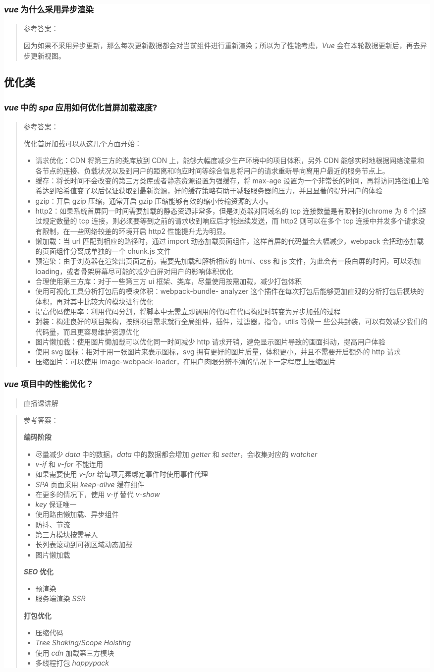 

### *vue* 为什么采用异步渲染

> 参考答案：
>
> 因为如果不采用异步更新，那么每次更新数据都会对当前组件进行重新渲染；所以为了性能考虑，*Vue* 会在本轮数据更新后，再去异步更新视图。


## 优化类

### ***vue* 中的 *spa* 应用如何优化首屏加载速度?**

> 参考答案：
>
> 优化首屏加载可以从这几个方面开始：
>
> - 请求优化：CDN 将第三方的类库放到 CDN 上，能够大幅度减少生产环境中的项目体积，另外 CDN 能够实时地根据网络流量和各节点的连接、负载状况以及到用户的距离和响应时间等综合信息将用户的请求重新导向离用户最近的服务节点上。
> - 缓存：将长时间不会改变的第三方类库或者静态资源设置为强缓存，将 max-age 设置为一个非常长的时间，再将访问路径加上哈希达到哈希值变了以后保证获取到最新资源，好的缓存策略有助于减轻服务器的压力，并且显著的提升用户的体验
> - gzip：开启 gzip 压缩，通常开启 gzip 压缩能够有效的缩小传输资源的大小。
> - http2：如果系统首屏同一时间需要加载的静态资源非常多，但是浏览器对同域名的 tcp 连接数量是有限制的(chrome 为 6 个)超过规定数量的 tcp 连接，则必须要等到之前的请求收到响应后才能继续发送，而 http2 则可以在多个 tcp 连接中并发多个请求没有限制，在一些网络较差的环境开启 http2 性能提升尤为明显。
> - 懒加载：当 url 匹配到相应的路径时，通过 import 动态加载页面组件，这样首屏的代码量会大幅减少，webpack 会把动态加载的页面组件分离成单独的一个 chunk.js 文件
> - 预渲染：由于浏览器在渲染出页面之前，需要先加载和解析相应的 html、css 和 js 文件，为此会有一段白屏的时间，可以添加loading，或者骨架屏幕尽可能的减少白屏对用户的影响体积优化
> - 合理使用第三方库：对于一些第三方 ui 框架、类库，尽量使用按需加载，减少打包体积
> - 使用可视化工具分析打包后的模块体积：webpack-bundle- analyzer 这个插件在每次打包后能够更加直观的分析打包后模块的体积，再对其中比较大的模块进行优化
> - 提高代码使用率：利用代码分割，将脚本中无需立即调用的代码在代码构建时转变为异步加载的过程
> - 封装：构建良好的项目架构，按照项目需求就行全局组件，插件，过滤器，指令，utils 等做一 些公共封装，可以有效减少我们的代码量，而且更容易维护资源优化
> - 图片懒加载：使用图片懒加载可以优化同一时间减少 http 请求开销，避免显示图片导致的画面抖动，提高用户体验
> - 使用 svg 图标：相对于用一张图片来表示图标，svg 拥有更好的图片质量，体积更小，并且不需要开启额外的 http 请求
> - 压缩图片：可以使用 image-webpack-loader，在用户肉眼分辨不清的情况下一定程度上压缩图片

### ***vue* 项目中的性能优化？**

> 直播课讲解

> 参考答案：
>
> **编码阶段**
>
> - 尽量减少 *data* 中的数据，*data* 中的数据都会增加 *getter* 和 *setter*，会收集对应的 *watcher*
> - *v-if* 和 *v-for* 不能连用
> - 如果需要使用 *v-for* 给每项元素绑定事件时使用事件代理
> - *SPA* 页面采用 *keep-alive* 缓存组件
> - 在更多的情况下，使用 *v-if* 替代 *v-show*
> - *key* 保证唯一
> - 使用路由懒加载、异步组件
> - 防抖、节流
> - 第三方模块按需导入
> - 长列表滚动到可视区域动态加载
> - 图片懒加载
>
> ***SEO* 优化**
>
> - 预渲染
> - 服务端渲染 *SSR*
>
> **打包优化**
>
> - 压缩代码
> - *Tree Shaking/Scope Hoisting*
> - 使用 *cdn* 加载第三方模块
> - 多线程打包 *happypack*